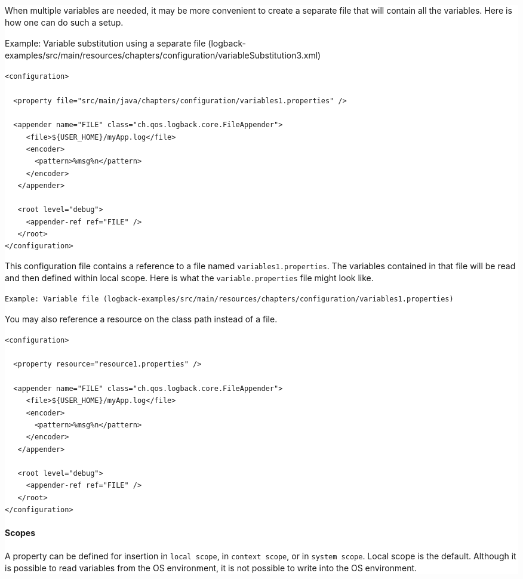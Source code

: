 When multiple variables are needed, it may be more convenient to create a separate file that will contain all the variables. Here is how one can do such a setup.

Example: Variable substitution using a separate file (logback-examples/src/main/resources/chapters/configuration/variableSubstitution3.xml)

```
<configuration>

  <property file="src/main/java/chapters/configuration/variables1.properties" />

  <appender name="FILE" class="ch.qos.logback.core.FileAppender">
     <file>${USER_HOME}/myApp.log</file>
     <encoder>
       <pattern>%msg%n</pattern>
     </encoder>
   </appender>

   <root level="debug">
     <appender-ref ref="FILE" />
   </root>
</configuration>
```

This configuration file contains a reference to a file named `variables1.properties`. The variables contained in that file will be read and then defined within local scope. Here is what the `variable.properties` file might look like.

`Example: Variable file (logback-examples/src/main/resources/chapters/configuration/variables1.properties)`

You may also reference a resource on the class path instead of a file.

```
<configuration>

  <property resource="resource1.properties" />

  <appender name="FILE" class="ch.qos.logback.core.FileAppender">
     <file>${USER_HOME}/myApp.log</file>
     <encoder>
       <pattern>%msg%n</pattern>
     </encoder>
   </appender>

   <root level="debug">
     <appender-ref ref="FILE" />
   </root>
</configuration>
```

#### Scopes

A property can be defined for insertion in `local scope`, in `context scope`, or in `system scope`. Local scope is the default. Although it is possible to read variables from the OS environment, it is not possible to write into the OS environment.
